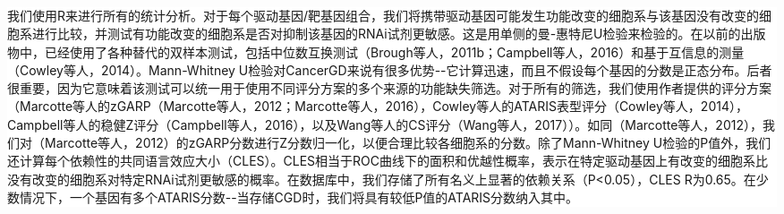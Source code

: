 我们使用R来进行所有的统计分析。对于每个驱动基因/靶基因组合，我们将携带驱动基因可能发生功能改变的细胞系与该基因没有改变的细胞系进行比较，并测试有功能改变的细胞系是否对抑制该基因的RNAi试剂更敏感。这是用单侧的曼-惠特尼U检验来检验的。在以前的出版物中，已经使用了各种替代的双样本测试，包括中位数互换测试（Brough等人，2011b；Campbell等人，2016）和基于互信息的测量（Cowley等人，2014）。Mann-Whitney U检验对CancerGD来说有很多优势--它计算迅速，而且不假设每个基因的分数是正态分布。后者很重要，因为它意味着该测试可以统一用于使用不同评分方案的多个来源的功能缺失筛选。对于所有的筛选，我们使用作者提供的评分方案（Marcotte等人的zGARP（Marcotte等人，2012；Marcotte等人，2016），Cowley等人的ATARIS表型评分（Cowley等人，2014），Campbell等人的稳健Z评分（Campbell等人，2016），以及Wang等人的CS评分（Wang等人，2017））。如同（Marcotte等人，2012），我们对（Marcotte等人，2012）的zGARP分数进行Z分数归一化，以便合理比较各细胞系的分数。除了Mann-Whitney U检验的P值外，我们还计算每个依赖性的共同语言效应大小（CLES）。CLES相当于ROC曲线下的面积和优越性概率，表示在特定驱动基因上有改变的细胞系比没有改变的细胞系对特定RNAi试剂更敏感的概率。在数据库中，我们存储了所有名义上显著的依赖关系（P<0.05），CLES R为0.65。在少数情况下，一个基因有多个ATARIS分数--当存储CGD时，我们将具有较低P值的ATARIS分数纳入其中。









